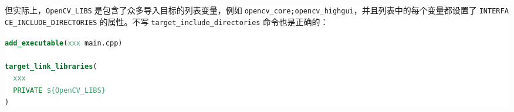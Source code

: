   但实际上，`OpenCV_LIBS` 是包含了众多导入目标的列表变量，例如 `opencv_core;opencv_highgui`，并且列表中的每个变量都设置了 `INTERFACE_INCLUDE_DIRECTORIES` 的属性。不写 `target_include_directories` 命令也是正确的：

  ```cmake
  add_executable(xxx main.cpp)

  target_link_libraries(
    xxx
    PRIVATE ${OpenCV_LIBS}
  )
  ```

